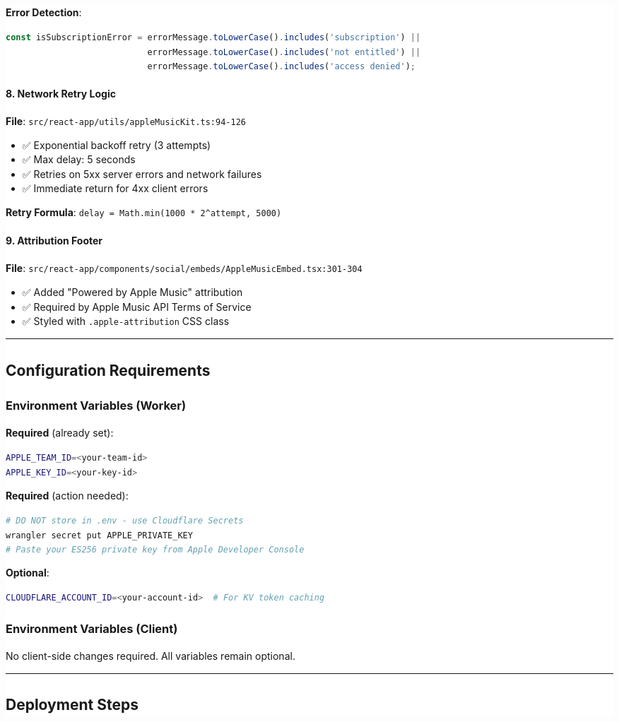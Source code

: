 **Error Detection**:
```typescript
const isSubscriptionError = errorMessage.toLowerCase().includes('subscription') ||
                            errorMessage.toLowerCase().includes('not entitled') ||
                            errorMessage.toLowerCase().includes('access denied');
```

#### 8. Network Retry Logic
**File**: `src/react-app/utils/appleMusicKit.ts:94-126`

- ✅ Exponential backoff retry (3 attempts)
- ✅ Max delay: 5 seconds
- ✅ Retries on 5xx server errors and network failures
- ✅ Immediate return for 4xx client errors

**Retry Formula**: `delay = Math.min(1000 * 2^attempt, 5000)`

#### 9. Attribution Footer
**File**: `src/react-app/components/social/embeds/AppleMusicEmbed.tsx:301-304`

- ✅ Added "Powered by Apple Music" attribution
- ✅ Required by Apple Music API Terms of Service
- ✅ Styled with `.apple-attribution` CSS class

---

## Configuration Requirements

### Environment Variables (Worker)

**Required** (already set):
```bash
APPLE_TEAM_ID=<your-team-id>
APPLE_KEY_ID=<your-key-id>
```

**Required** (action needed):
```bash
# DO NOT store in .env - use Cloudflare Secrets
wrangler secret put APPLE_PRIVATE_KEY
# Paste your ES256 private key from Apple Developer Console
```

**Optional**:
```bash
CLOUDFLARE_ACCOUNT_ID=<your-account-id>  # For KV token caching
```

### Environment Variables (Client)

No client-side changes required. All variables remain optional.

---

## Deployment Steps
